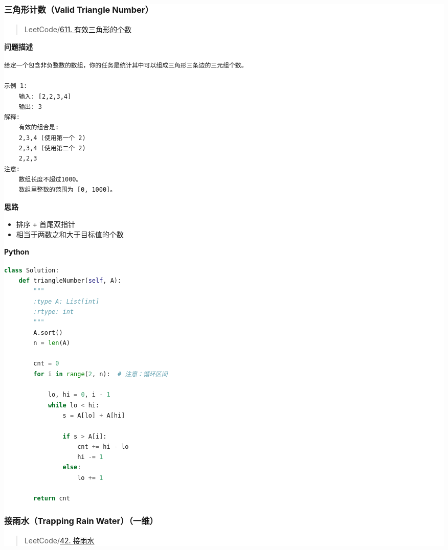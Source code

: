 ### 三角形计数（Valid Triangle Number）
> LeetCode/[611. 有效三角形的个数](https://leetcode-cn.com/problems/valid-triangle-number/description/)

**问题描述**
```
给定一个包含非负整数的数组，你的任务是统计其中可以组成三角形三条边的三元组个数。

示例 1:
    输入: [2,2,3,4]
    输出: 3
解释:
    有效的组合是: 
    2,3,4 (使用第一个 2)
    2,3,4 (使用第二个 2)
    2,2,3
注意:
    数组长度不超过1000。
    数组里整数的范围为 [0, 1000]。
```

**思路**
- 排序 + 首尾双指针
- 相当于两数之和大于目标值的个数

**Python**
```python
class Solution:
    def triangleNumber(self, A):
        """
        :type A: List[int]
        :rtype: int
        """
        A.sort()
        n = len(A)
        
        cnt = 0
        for i in range(2, n):  # 注意：循环区间
            
            lo, hi = 0, i - 1
            while lo < hi:
                s = A[lo] + A[hi]
                
                if s > A[i]:
                    cnt += hi - lo
                    hi -= 1
                else:
                    lo += 1
                    
        return cnt
```


### 接雨水（Trapping Rain Water）（一维）
> LeetCode/[42. 接雨水](https://leetcode-cn.com/problems/trapping-rain-water/description/)
